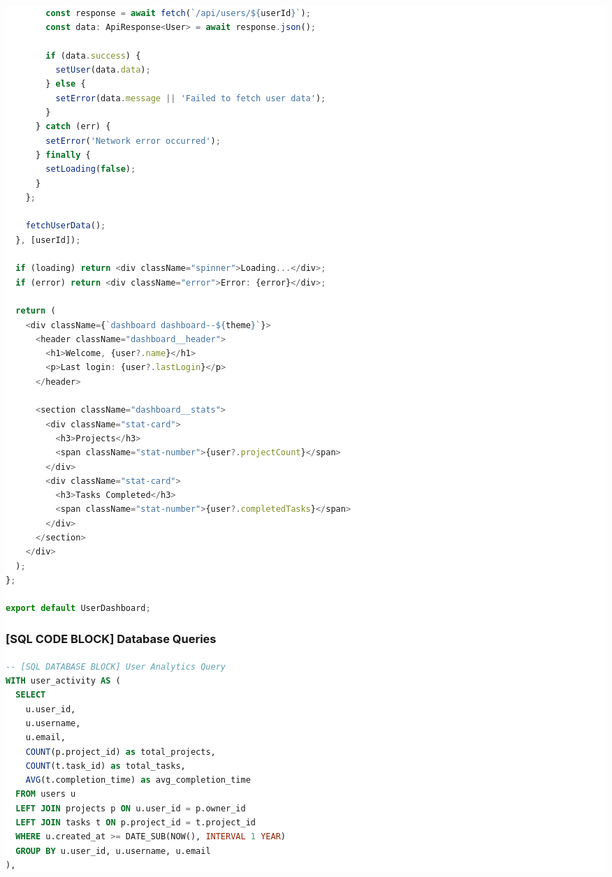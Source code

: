 ```typescript
        const response = await fetch(`/api/users/${userId}`);
        const data: ApiResponse<User> = await response.json();
        
        if (data.success) {
          setUser(data.data);
        } else {
          setError(data.message || 'Failed to fetch user data');
        }
      } catch (err) {
        setError('Network error occurred');
      } finally {
        setLoading(false);
      }
    };

    fetchUserData();
  }, [userId]);

  if (loading) return <div className="spinner">Loading...</div>;
  if (error) return <div className="error">Error: {error}</div>;

  return (
    <div className={`dashboard dashboard--${theme}`}>
      <header className="dashboard__header">
        <h1>Welcome, {user?.name}</h1>
        <p>Last login: {user?.lastLogin}</p>
      </header>
      
      <section className="dashboard__stats">
        <div className="stat-card">
          <h3>Projects</h3>
          <span className="stat-number">{user?.projectCount}</span>
        </div>
        <div className="stat-card">
          <h3>Tasks Completed</h3>
          <span className="stat-number">{user?.completedTasks}</span>
        </div>
      </section>
    </div>
  );
};

export default UserDashboard;
```

### [SQL CODE BLOCK] Database Queries

```sql
-- [SQL DATABASE BLOCK] User Analytics Query
WITH user_activity AS (
  SELECT 
    u.user_id,
    u.username,
    u.email,
    COUNT(p.project_id) as total_projects,
    COUNT(t.task_id) as total_tasks,
    AVG(t.completion_time) as avg_completion_time
  FROM users u
  LEFT JOIN projects p ON u.user_id = p.owner_id
  LEFT JOIN tasks t ON p.project_id = t.project_id
  WHERE u.created_at >= DATE_SUB(NOW(), INTERVAL 1 YEAR)
  GROUP BY u.user_id, u.username, u.email
),
```

[1]: https://mit.edu "Massachusetts Institute of Technology"
[2]: https://stanford.edu "Stanford University"
[^1]: This is the first footnote explanation.
[^note]: This is a named footnote with more detailed information.
[1]: https://mit.edu "Massachusetts Institute of Technology"
[2]: https://stanford.edu "Stanford University"
[^1]: This is the first footnote explanation.
[^note]: This is a named footnote with more detailed information.
[1]: https://mit.edu "Massachusetts Institute of Technology"
[2]: https://stanford.edu "Stanford University"
[^1]: This is the first footnote explanation.
[^note]: This is a named footnote with more detailed information.
[1]: https://mit.edu "Massachusetts Institute of Technology"
[2]: https://stanford.edu "Stanford University"
[^1]: This is the first footnote explanation.
[^note]: This is a named footnote with more detailed information.